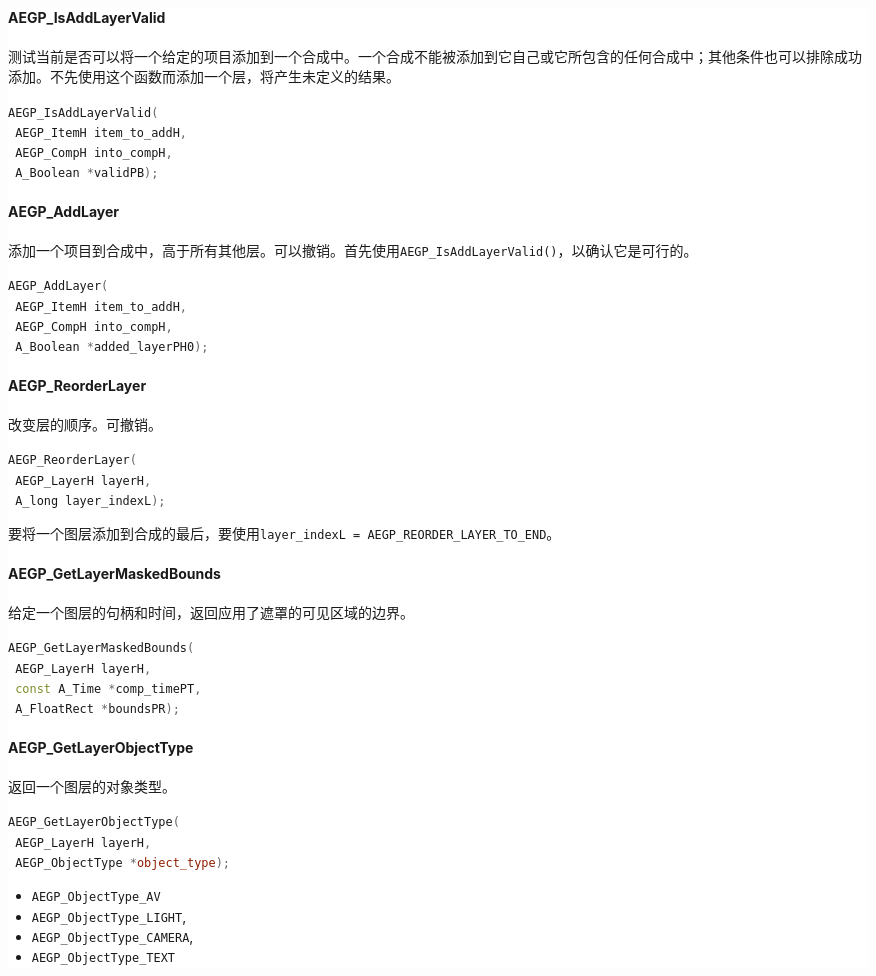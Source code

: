 #### AEGP_IsAddLayerValid

测试当前是否可以将一个给定的项目添加到一个合成中。一个合成不能被添加到它自己或它所包含的任何合成中；其他条件也可以排除成功添加。不先使用这个函数而添加一个层，将产生未定义的结果。

```cpp
AEGP_IsAddLayerValid(
 AEGP_ItemH item_to_addH,
 AEGP_CompH into_compH,
 A_Boolean *validPB);
```

#### AEGP_AddLayer

添加一个项目到合成中，高于所有其他层。可以撤销。首先使用`AEGP_IsAddLayerValid()`，以确认它是可行的。

```cpp
AEGP_AddLayer(
 AEGP_ItemH item_to_addH,
 AEGP_CompH into_compH,
 A_Boolean *added_layerPH0);
```

#### AEGP_ReorderLayer

改变层的顺序。可撤销。

```cpp
AEGP_ReorderLayer(
 AEGP_LayerH layerH,
 A_long layer_indexL);
```

要将一个图层添加到合成的最后，要使用`layer_indexL = AEGP_REORDER_LAYER_TO_END`。

#### AEGP_GetLayerMaskedBounds

给定一个图层的句柄和时间，返回应用了遮罩的可见区域的边界。

```cpp
AEGP_GetLayerMaskedBounds(
 AEGP_LayerH layerH,
 const A_Time *comp_timePT,
 A_FloatRect *boundsPR);
```

#### AEGP_GetLayerObjectType

返回一个图层的对象类型。

```cpp
AEGP_GetLayerObjectType(
 AEGP_LayerH layerH,
 AEGP_ObjectType *object_type);
```

- `AEGP_ObjectType_AV`
- `AEGP_ObjectType_LIGHT`,
- `AEGP_ObjectType_CAMERA`,
- `AEGP_ObjectType_TEXT`
